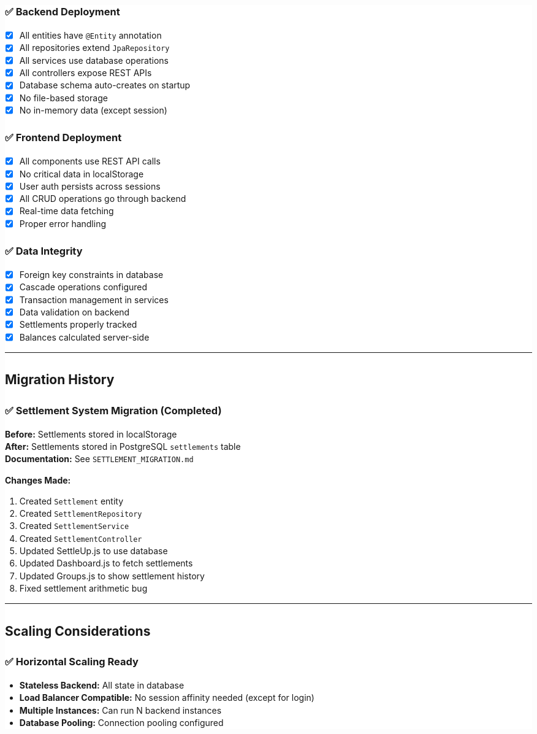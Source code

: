 ### ✅ Backend Deployment
- [x] All entities have `@Entity` annotation
- [x] All repositories extend `JpaRepository`
- [x] All services use database operations
- [x] All controllers expose REST APIs
- [x] Database schema auto-creates on startup
- [x] No file-based storage
- [x] No in-memory data (except session)

### ✅ Frontend Deployment
- [x] All components use REST API calls
- [x] No critical data in localStorage
- [x] User auth persists across sessions
- [x] All CRUD operations go through backend
- [x] Real-time data fetching
- [x] Proper error handling

### ✅ Data Integrity
- [x] Foreign key constraints in database
- [x] Cascade operations configured
- [x] Transaction management in services
- [x] Data validation on backend
- [x] Settlements properly tracked
- [x] Balances calculated server-side

---

## Migration History

### ✅ Settlement System Migration (Completed)
**Before:** Settlements stored in localStorage  
**After:** Settlements stored in PostgreSQL `settlements` table  
**Documentation:** See `SETTLEMENT_MIGRATION.md`

**Changes Made:**
1. Created `Settlement` entity
2. Created `SettlementRepository`
3. Created `SettlementService`
4. Created `SettlementController`
5. Updated SettleUp.js to use database
6. Updated Dashboard.js to fetch settlements
7. Updated Groups.js to show settlement history
8. Fixed settlement arithmetic bug

---

## Scaling Considerations

### ✅ Horizontal Scaling Ready
- **Stateless Backend:** All state in database
- **Load Balancer Compatible:** No session affinity needed (except for login)
- **Multiple Instances:** Can run N backend instances
- **Database Pooling:** Connection pooling configured
